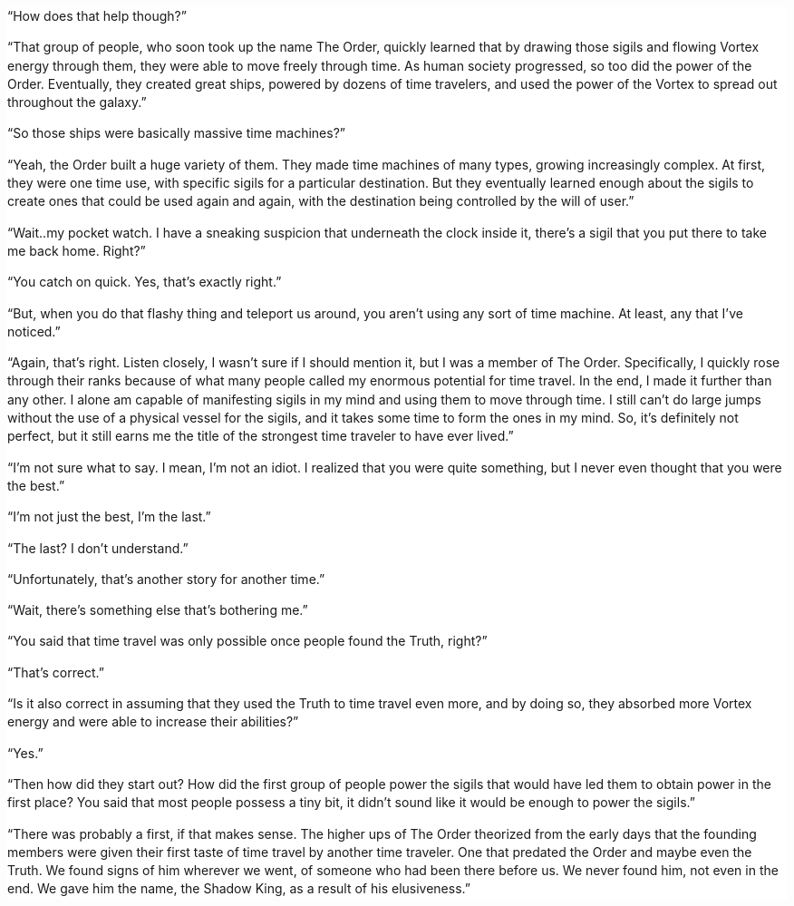 “How does that help though?”

“That group of people, who soon took up the name The Order, quickly learned that by drawing those sigils and flowing Vortex energy through them, they were able to move freely through time. As human society progressed, so too did the power of the Order. Eventually, they created great ships, powered by dozens of time travelers, and used the power of the Vortex to spread out throughout the galaxy.”

“So those ships were basically massive time machines?”

“Yeah, the Order built a huge variety of them. They made time machines of many types, growing increasingly complex. At first, they were one time use, with specific sigils for a particular destination. But they eventually learned enough about the sigils to create ones that could be used again and again, with the destination being controlled by the will of user.”

“Wait..my pocket watch. I have a sneaking suspicion that underneath the clock inside it, there’s a sigil that you put there to take me back home. Right?”

“You catch on quick. Yes, that’s exactly right.”

“But, when you do that flashy thing and teleport us around, you aren’t using any sort of time machine. At least, any that I’ve noticed.”

“Again, that’s right. Listen closely, I wasn’t sure if I should mention it, but I was a member of The Order. Specifically, I quickly rose through their ranks because of what many people called my enormous potential for time travel. In the end, I made it further than any other. I alone am capable of manifesting sigils in my mind and using them to move through time. I still can’t do large jumps without the use of a physical vessel for the sigils, and it takes some time to form the ones in my mind. So, it’s definitely not perfect, but it still earns me the title of the strongest time traveler to have ever lived.”

“I’m not sure what to say. I mean, I’m not an idiot. I realized that you were quite something, but I never even thought that you were the best.”

“I’m not just the best, I’m the last.”

“The last? I don’t understand.”

“Unfortunately, that’s another story for another time.”

“Wait, there’s something else that’s bothering me.”

“You said that time travel was only possible once people found the Truth, right?”

“That’s correct.”

“Is it also correct in assuming that they used the Truth to time travel even more, and by doing so, they absorbed more Vortex energy and were able to increase their abilities?”

“Yes.”

“Then how did they start out? How did the first group of people power the sigils that would have led them to obtain power in the first place? You said that most people possess a tiny bit, it didn’t sound like it would be enough to power the sigils.”

“There was probably a first, if that makes sense. The higher ups of The Order theorized from the early days that the founding members were given their first taste of time travel by another time traveler. One that predated the Order and maybe even the Truth. We found signs of him wherever we went, of someone who had been there before us. We never found him, not even in the end. We gave him the name, the Shadow King, as a result of his elusiveness.”
